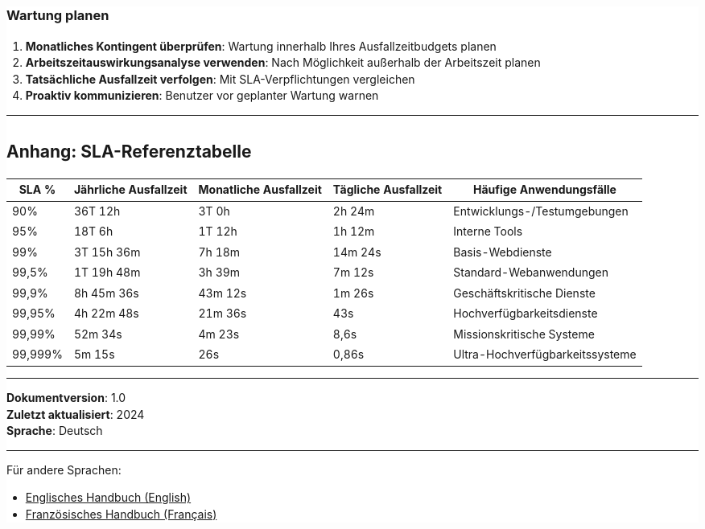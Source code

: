 ### Wartung planen

1. **Monatliches Kontingent überprüfen**: Wartung innerhalb Ihres Ausfallzeitbudgets planen
2. **Arbeitszeitauswirkungsanalyse verwenden**: Nach Möglichkeit außerhalb der Arbeitszeit planen
3. **Tatsächliche Ausfallzeit verfolgen**: Mit SLA-Verpflichtungen vergleichen
4. **Proaktiv kommunizieren**: Benutzer vor geplanter Wartung warnen

---

## Anhang: SLA-Referenztabelle

| SLA % | Jährliche Ausfallzeit | Monatliche Ausfallzeit | Tägliche Ausfallzeit | Häufige Anwendungsfälle |
|-------|----------------------|------------------------|---------------------|------------------------|
| 90% | 36T 12h | 3T 0h | 2h 24m | Entwicklungs-/Testumgebungen |
| 95% | 18T 6h | 1T 12h | 1h 12m | Interne Tools |
| 99% | 3T 15h 36m | 7h 18m | 14m 24s | Basis-Webdienste |
| 99,5% | 1T 19h 48m | 3h 39m | 7m 12s | Standard-Webanwendungen |
| 99,9% | 8h 45m 36s | 43m 12s | 1m 26s | Geschäftskritische Dienste |
| 99,95% | 4h 22m 48s | 21m 36s | 43s | Hochverfügbarkeitsdienste |
| 99,99% | 52m 34s | 4m 23s | 8,6s | Missionskritische Systeme |
| 99,999% | 5m 15s | 26s | 0,86s | Ultra-Hochverfügbarkeitssysteme |

---

**Dokumentversion**: 1.0  
**Zuletzt aktualisiert**: 2024  
**Sprache**: Deutsch

---

Für andere Sprachen:
- [Englisches Handbuch (English)](manual.md)
- [Französisches Handbuch (Français)](manual.fr.md)
